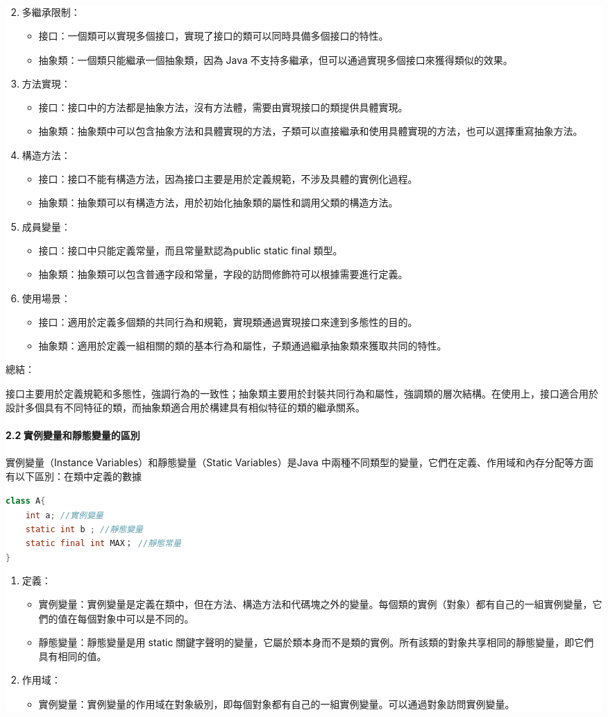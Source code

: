 2. 多繼承限制：

   - 接口：一個類可以實現多個接口，實現了接口的類可以同時具備多個接口的特性。


   - 抽象類：一個類只能繼承一個抽象類，因為 Java 不支持多繼承，但可以通過實現多個接口來獲得類似的效果。


3. 方法實現：

   - 接口：接口中的方法都是抽象方法，沒有方法體，需要由實現接口的類提供具體實現。


   - 抽象類：抽象類中可以包含抽象方法和具體實現的方法，子類可以直接繼承和使用具體實現的方法，也可以選擇重寫抽象方法。


4. 構造方法：

   - 接口：接口不能有構造方法，因為接口主要是用於定義規範，不涉及具體的實例化過程。


   - 抽象類：抽象類可以有構造方法，用於初始化抽象類的屬性和調用父類的構造方法。


5. 成員變量：

   - 接口：接口中只能定義常量，而且常量默認為public static final 類型。


   - 抽象類：抽象類可以包含普通字段和常量，字段的訪問修飾符可以根據需要進行定義。


6. 使用場景：

   - 接口：適用於定義多個類的共同行為和規範，實現類通過實現接口來達到多態性的目的。


   - 抽象類：適用於定義一組相關的類的基本行為和屬性，子類通過繼承抽象類來獲取共同的特性。


總結：

接口主要用於定義規範和多態性，強調行為的一致性；抽象類主要用於封裝共同行為和屬性，強調類的層次結構。在使用上，接口適合用於設計多個具有不同特征的類，而抽象類適合用於構建具有相似特征的類的繼承關系。


#### **2.2** 實例變量和靜態變量的區別

實例變量（Instance Variables）和靜態變量（Static Variables）是Java 中兩種不同類型的變量，它們在定義、作用域和內存分配等方面有以下區別：在類中定義的數據

```java
class A{
	int a; //實例變量
	static int b ; //靜態變量
	static final int MAX； //靜態常量
}
```

1. 定義：

   - 實例變量：實例變量是定義在類中，但在方法、構造方法和代碼塊之外的變量。每個類的實例（對象）都有自己的一組實例變量，它們的值在每個對象中可以是不同的。


   - 靜態變量：靜態變量是用 static 關鍵字聲明的變量，它屬於類本身而不是類的實例。所有該類的對象共享相同的靜態變量，即它們具有相同的值。


2. 作用域：

   - 實例變量：實例變量的作用域在對象級別，即每個對象都有自己的一組實例變量。可以通過對象訪問實例變量。
